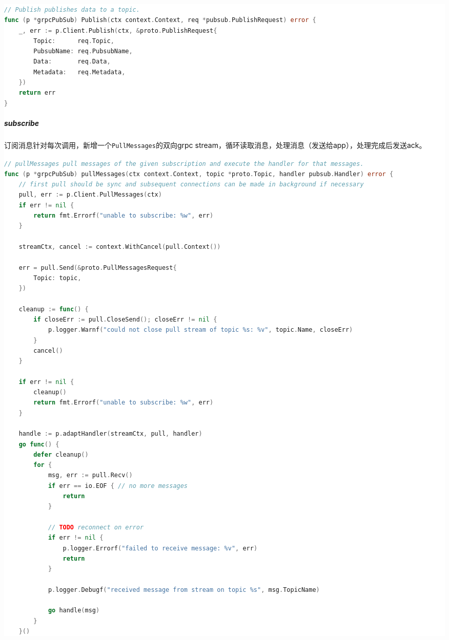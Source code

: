 ```go
// Publish publishes data to a topic.
func (p *grpcPubSub) Publish(ctx context.Context, req *pubsub.PublishRequest) error {
	_, err := p.Client.Publish(ctx, &proto.PublishRequest{
		Topic:      req.Topic,
		PubsubName: req.PubsubName,
		Data:       req.Data,
		Metadata:   req.Metadata,
	})
	return err
}
```

##### subscribe

订阅消息针对每次调用，新增一个`PullMessages`的双向grpc stream，循环读取消息，处理消息（发送给app），处理完成后发送ack。

```go
// pullMessages pull messages of the given subscription and execute the handler for that messages.
func (p *grpcPubSub) pullMessages(ctx context.Context, topic *proto.Topic, handler pubsub.Handler) error {
	// first pull should be sync and subsequent connections can be made in background if necessary
	pull, err := p.Client.PullMessages(ctx)
	if err != nil {
		return fmt.Errorf("unable to subscribe: %w", err)
	}

	streamCtx, cancel := context.WithCancel(pull.Context())

	err = pull.Send(&proto.PullMessagesRequest{
		Topic: topic,
	})

	cleanup := func() {
		if closeErr := pull.CloseSend(); closeErr != nil {
			p.logger.Warnf("could not close pull stream of topic %s: %v", topic.Name, closeErr)
		}
		cancel()
	}

	if err != nil {
		cleanup()
		return fmt.Errorf("unable to subscribe: %w", err)
	}

	handle := p.adaptHandler(streamCtx, pull, handler)
	go func() {
		defer cleanup()
		for {
			msg, err := pull.Recv()
			if err == io.EOF { // no more messages
				return
			}

			// TODO reconnect on error
			if err != nil {
				p.logger.Errorf("failed to receive message: %v", err)
				return
			}

			p.logger.Debugf("received message from stream on topic %s", msg.TopicName)

			go handle(msg)
		}
	}()
```